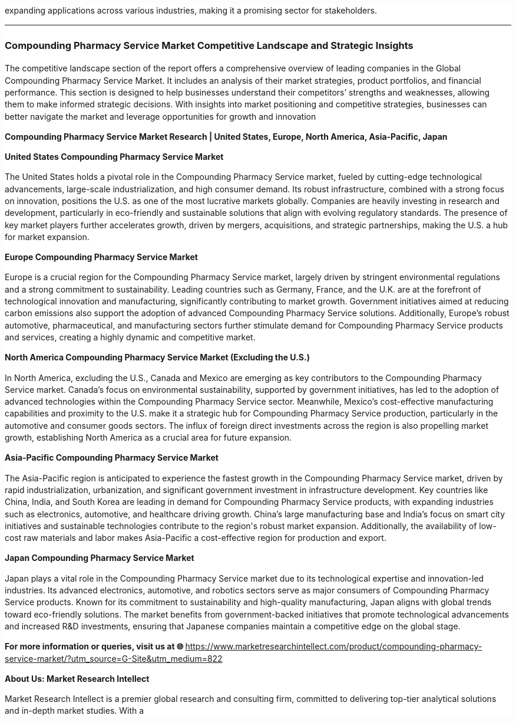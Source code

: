 expanding applications across various industries, making it a promising sector for stakeholders.</p></div></div></div></div></div><hr class="my-[3.2rem] mx-auto h-[1px] border-0 bg-black-a16" data-test-id="publishing-divider-block" /><div class="article-main__content" data-test-id="publishing-text-block"><h3><span class="">Compounding Pharmacy Service Market Competitive Landscape and Strategic Insights</span></h3></div><div class="article-main__content" data-test-id="publishing-text-block"><p><span class="">The competitive landscape section of the report offers a comprehensive overview of leading companies in the Global Compounding Pharmacy Service Market. It includes an analysis of their market strategies, product portfolios, and financial performance. This section is designed to help businesses understand their competitors&rsquo; strengths and weaknesses, allowing them to make informed strategic decisions. With insights into market positioning and competitive strategies, businesses can better navigate the market and leverage opportunities for growth and innovation</span></p></div><div class="article-main__content" data-test-id="publishing-text-block"><p><strong>Compounding Pharmacy Service Market Research | United States, Europe, North America, Asia-Pacific, Japan</strong></p><p><strong>United States&nbsp;Compounding Pharmacy Service Market</strong></p><p>The United States holds a pivotal role in the Compounding Pharmacy Service market, fueled by cutting-edge technological advancements, large-scale industrialization, and high consumer demand. Its robust infrastructure, combined with a strong focus on innovation, positions the U.S. as one of the most lucrative markets globally. Companies are heavily investing in research and development, particularly in eco-friendly and sustainable solutions that align with evolving regulatory standards. The presence of key market players further accelerates growth, driven by mergers, acquisitions, and strategic partnerships, making the U.S. a hub for market expansion.</p><p><strong>Europe&nbsp;Compounding Pharmacy Service Market&nbsp;</strong></p><p>Europe is a crucial region for the Compounding Pharmacy Service market, largely driven by stringent environmental regulations and a strong commitment to sustainability. Leading countries such as Germany, France, and the U.K. are at the forefront of technological innovation and manufacturing, significantly contributing to market growth. Government initiatives aimed at reducing carbon emissions also support the adoption of advanced Compounding Pharmacy Service solutions. Additionally, Europe&rsquo;s robust automotive, pharmaceutical, and manufacturing sectors further stimulate demand for Compounding Pharmacy Service products and services, creating a highly dynamic and competitive market.</p><p><strong>North America Compounding Pharmacy Service Market (Excluding the U.S.)</strong></p><p>In North America, excluding the U.S., Canada and Mexico are emerging as key contributors to the Compounding Pharmacy Service market. Canada&rsquo;s focus on environmental sustainability, supported by government initiatives, has led to the adoption of advanced technologies within the Compounding Pharmacy Service sector. Meanwhile, Mexico&rsquo;s cost-effective manufacturing capabilities and proximity to the U.S. make it a strategic hub for Compounding Pharmacy Service production, particularly in the automotive and consumer goods sectors. The influx of foreign direct investments across the region is also propelling market growth, establishing North America as a crucial area for future expansion.</p><p><strong>Asia-Pacific&nbsp;Compounding Pharmacy Service Market&nbsp;</strong></p><p>The Asia-Pacific region is anticipated to experience the fastest growth in the Compounding Pharmacy Service market, driven by rapid industrialization, urbanization, and significant government investment in infrastructure development. Key countries like China, India, and South Korea are leading in demand for Compounding Pharmacy Service products, with expanding industries such as electronics, automotive, and healthcare driving growth. China&rsquo;s large manufacturing base and India&rsquo;s focus on smart city initiatives and sustainable technologies contribute to the region's robust market expansion. Additionally, the availability of low-cost raw materials and labor makes Asia-Pacific a cost-effective region for production and export.</p><p><strong>Japan&nbsp;Compounding Pharmacy Service Market&nbsp;</strong></p><p>Japan plays a vital role in the Compounding Pharmacy Service market due to its technological expertise and innovation-led industries. Its advanced electronics, automotive, and robotics sectors serve as major consumers of Compounding Pharmacy Service products. Known for its commitment to sustainability and high-quality manufacturing, Japan aligns with global trends toward eco-friendly solutions. The market benefits from government-backed initiatives that promote technological advancements and increased R&amp;D investments, ensuring that Japanese companies maintain a competitive edge on the global stage.</p></div><div class="article-main__content" data-test-id="publishing-text-block"><p><strong>For more information or queries, visit us at 🌐&nbsp;</strong><a href="https://www.marketresearchintellect.com/product/compounding-pharmacy-service-market/?utm_source=G-Site&utm_medium=822">https://www.marketresearchintellect.com/product/compounding-pharmacy-service-market/?utm_source=G-Site&utm_medium=822</a></p><p><strong>About Us: Market Research Intellect</strong></p></div><div class="article-main__content" data-test-id="publishing-text-block"><div class="article-main__content" data-test-id="publishing-text-block"><p>Market Research Intellect is a premier global research and consulting firm, committed to delivering top-tier analytical solutions and in-depth market studies. With a